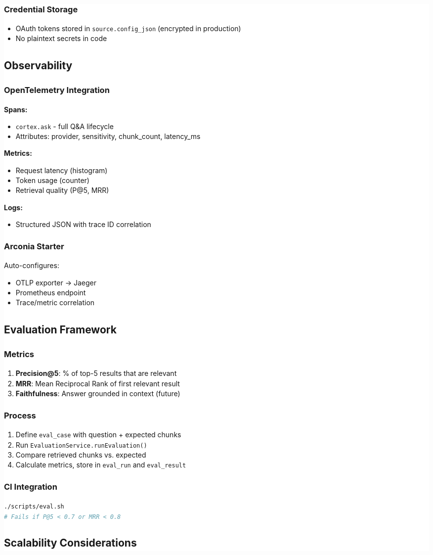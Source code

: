 ### Credential Storage
- OAuth tokens stored in `source.config_json` (encrypted in production)
- No plaintext secrets in code

## Observability

### OpenTelemetry Integration

**Spans:**
- `cortex.ask` - full Q&A lifecycle
- Attributes: provider, sensitivity, chunk_count, latency_ms

**Metrics:**
- Request latency (histogram)
- Token usage (counter)
- Retrieval quality (P@5, MRR)

**Logs:**
- Structured JSON with trace ID correlation

### Arconia Starter

Auto-configures:
- OTLP exporter → Jaeger
- Prometheus endpoint
- Trace/metric correlation

## Evaluation Framework

### Metrics

1. **Precision@5**: % of top-5 results that are relevant
2. **MRR**: Mean Reciprocal Rank of first relevant result
3. **Faithfulness**: Answer grounded in context (future)

### Process

1. Define `eval_case` with question + expected chunks
2. Run `EvaluationService.runEvaluation()`
3. Compare retrieved chunks vs. expected
4. Calculate metrics, store in `eval_run` and `eval_result`

### CI Integration

```bash
./scripts/eval.sh
# Fails if P@5 < 0.7 or MRR < 0.8
```

## Scalability Considerations
